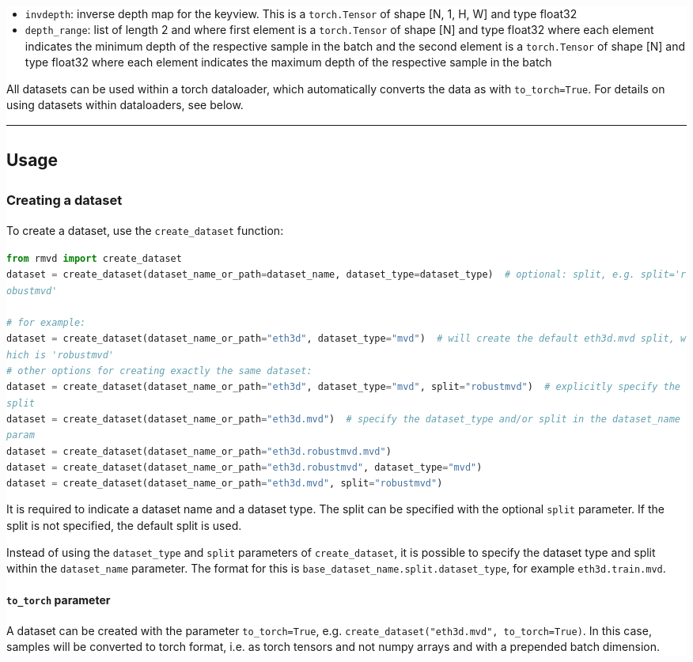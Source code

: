 - `invdepth`: inverse depth map for the keyview. This is a `torch.Tensor` of shape [N, 1, H, W] and type float32
- `depth_range`: list of length 2 and where first element is a `torch.Tensor` of shape [N] and type float32 where each
  element indicates the minimum depth of the respective sample in the batch and the second element is a `torch.Tensor`
  of shape [N] and type float32 where each element indicates the maximum depth of the respective sample in the batch

All datasets can be used within a torch dataloader, which automatically converts the data as with `to_torch=True`. For
details on using datasets within dataloaders, see below.

---

## Usage

### Creating a dataset
To create a dataset, use the `create_dataset` function:
```python
from rmvd import create_dataset
dataset = create_dataset(dataset_name_or_path=dataset_name, dataset_type=dataset_type)  # optional: split, e.g. split='robustmvd'

# for example:
dataset = create_dataset(dataset_name_or_path="eth3d", dataset_type="mvd")  # will create the default eth3d.mvd split, which is 'robustmvd'
# other options for creating exactly the same dataset:
dataset = create_dataset(dataset_name_or_path="eth3d", dataset_type="mvd", split="robustmvd")  # explicitly specify the split
dataset = create_dataset(dataset_name_or_path="eth3d.mvd")  # specify the dataset_type and/or split in the dataset_name param
dataset = create_dataset(dataset_name_or_path="eth3d.robustmvd.mvd")
dataset = create_dataset(dataset_name_or_path="eth3d.robustmvd", dataset_type="mvd")
dataset = create_dataset(dataset_name_or_path="eth3d.mvd", split="robustmvd")
```

It is required to indicate a dataset name and a dataset type. The split can be specified with the optional 
`split` parameter. If the split is not specified, the default split is used. 

Instead of using the `dataset_type` and `split` parameters of `create_dataset`, it is possible to specify
the dataset type and split within the `dataset_name` parameter. The format for this is 
`base_dataset_name.split.dataset_type`, for example `eth3d.train.mvd`.

#### `to_torch` parameter
A dataset can be created with the parameter `to_torch=True`, e.g. `create_dataset("eth3d.mvd", to_torch=True)`. In this
case, samples will be converted to torch format, i.e. as torch tensors and not numpy arrays and with a prepended 
batch dimension.
